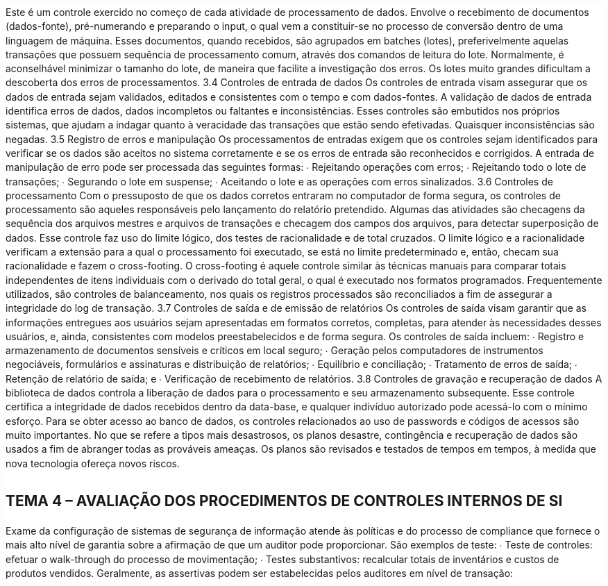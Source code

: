 Este é um controle exercido no começo de cada atividade de processamento de dados. Envolve o recebimento de documentos (dados-fonte), pré-numerando e preparando o input, o qual vem a constituir-se no processo de conversão dentro de uma linguagem de máquina. Esses documentos, quando recebidos, são agrupados em batches (lotes), preferivelmente aquelas transações que possuem sequência de processamento comum, através dos comandos de leitura do lote. Normalmente, é aconselhável minimizar o tamanho do lote, de maneira que facilite a investigação dos erros. Os lotes muito grandes dificultam a descoberta dos erros de processamentos. 
3.4 Controles de entrada de dados 
Os controles de entrada visam assegurar que os dados de entrada sejam validados, editados e consistentes com o tempo e com dados-fontes. A validação de dados de entrada identifica erros de dados, dados incompletos ou faltantes e inconsistências. 
Esses controles são embutidos nos próprios sistemas, que ajudam a indagar quanto à veracidade das transações que estão sendo efetivadas. Quaisquer inconsistências são negadas. 
3.5 Registro de erros e manipulação 
Os processamentos de entradas exigem que os controles sejam identificados para verificar se os dados são aceitos no sistema corretamente e se os erros de entrada são reconhecidos e corrigidos. A entrada de manipulação de erro pode ser processada das seguintes formas: 
∙ Rejeitando operações com erros; 
∙ Rejeitando todo o lote de transações; 
∙ Segurando o lote em suspense; 
∙ Aceitando o lote e as operações com erros sinalizados. 
3.6 Controles de processamento 
Com o pressuposto de que os dados corretos entraram no computador de forma segura, os controles de processamento são aqueles responsáveis pelo lançamento do relatório pretendido. Algumas das atividades são checagens da sequência dos arquivos mestres e arquivos de transações e checagem dos campos dos arquivos, para detectar superposição de dados. Esse controle faz uso do limite lógico, dos testes de racionalidade e de total cruzados. O limite lógico e a racionalidade verificam a extensão para a qual o processamento foi executado, se está no limite predeterminado e, então, checam sua racionalidade e fazem o cross-footing. 
O cross-footing é aquele controle similar às técnicas manuais para comparar totais independentes de itens individuais com o derivado do total geral, o qual é executado nos formatos programados. Frequentemente utilizados, são controles de balanceamento, nos quais os registros processados são reconciliados a fim de assegurar a integridade do log de transação. 
3.7 Controles de saída e de emissão de relatórios 
Os controles de saída visam garantir que as informações entregues aos usuários sejam apresentadas em formatos corretos, completas, para atender às necessidades desses usuários, e, ainda, consistentes com modelos preestabelecidos e de forma segura. 
Os controles de saída incluem: 
∙ Registro e armazenamento de documentos sensíveis e críticos em local seguro; 
∙ Geração pelos computadores de instrumentos negociáveis, formulários e assinaturas e distribuição de relatórios; 
∙ Equilíbrio e conciliação; 
∙ Tratamento de erros de saída; 
∙ Retenção de relatório de saída; e 
∙ Verificação de recebimento de relatórios.
3.8 Controles de gravação e recuperação de dados 
A biblioteca de dados controla a liberação de dados para o processamento e seu armazenamento subsequente. Esse controle certifica a integridade de dados recebidos dentro da data-base, e qualquer indivíduo autorizado pode acessá-lo com o mínimo esforço. 
Para se obter acesso ao banco de dados, os controles relacionados ao uso de passwords e códigos de acessos são muito importantes.
No que se refere a tipos mais desastrosos, os planos desastre, contingência e recuperação de dados são usados a fim de abranger todas as prováveis ameaças. Os planos são revisados e testados de tempos em tempos, à medida que nova tecnologia ofereça novos riscos.
## TEMA 4 – AVALIAÇÃO DOS PROCEDIMENTOS DE CONTROLES INTERNOS DE SI 
Exame da configuração de sistemas de segurança de informação atende às políticas e do processo de compliance que fornece o mais alto nível de garantia sobre a afirmação de que um auditor pode proporcionar. São exemplos de teste: 
∙ Teste de controles: efetuar o walk-through do processo de movimentação; 
∙ Testes substantivos: recalcular totais de inventários e custos de produtos vendidos. 
Geralmente, as assertivas podem ser estabelecidas pelos auditores em nível de transação: 